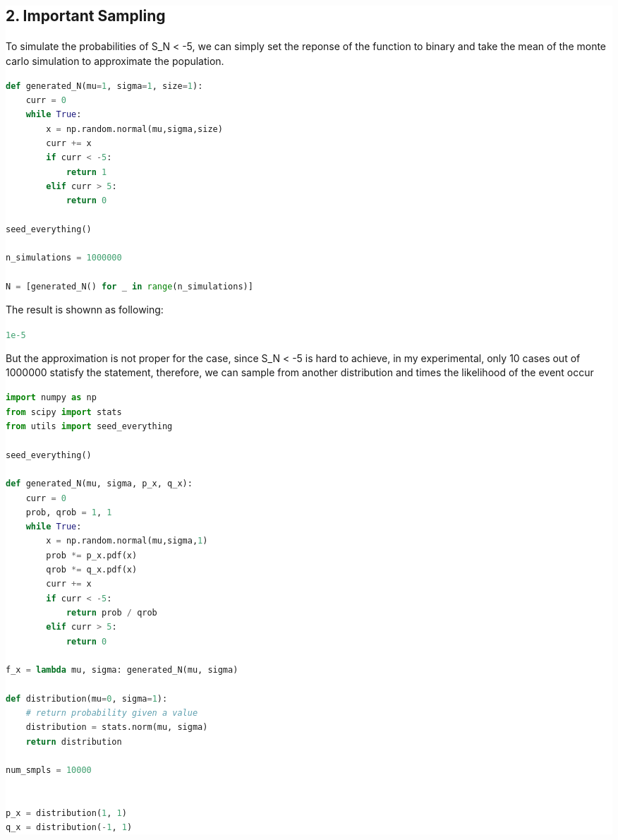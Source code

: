 ## 2. Important Sampling

To simulate the probabilities of S_N < -5, we can simply set the reponse of the function to binary and take the mean of the monte carlo simulation to approximate the population.

```python
def generated_N(mu=1, sigma=1, size=1):
    curr = 0
    while True:
        x = np.random.normal(mu,sigma,size)
        curr += x
        if curr < -5:
            return 1
        elif curr > 5:
            return 0

seed_everything()

n_simulations = 1000000

N = [generated_N() for _ in range(n_simulations)]
```

The result is shownn as following:

```python
1e-5
```

But the approximation is not proper for the case, since S_N < -5 is hard to achieve, in my experimental, only 10 cases out of 1000000 statisfy the statement, therefore, we can sample from another distribution and times the likelihood of the event occur

```python
import numpy as np
from scipy import stats
from utils import seed_everything

seed_everything()

def generated_N(mu, sigma, p_x, q_x):
    curr = 0
    prob, qrob = 1, 1
    while True:
        x = np.random.normal(mu,sigma,1)
        prob *= p_x.pdf(x)
        qrob *= q_x.pdf(x)
        curr += x
        if curr < -5:
            return prob / qrob
        elif curr > 5:
            return 0
        
f_x = lambda mu, sigma: generated_N(mu, sigma)

def distribution(mu=0, sigma=1):
    # return probability given a value
    distribution = stats.norm(mu, sigma)
    return distribution

num_smpls = 10000


p_x = distribution(1, 1)
q_x = distribution(-1, 1)

```